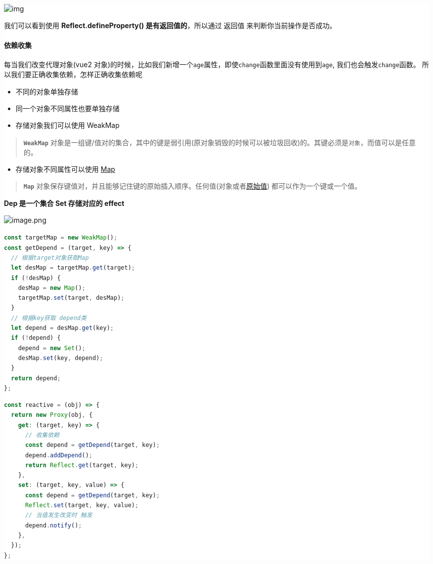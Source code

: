 
![img](https://femarkdownpicture.oss-cn-qingdao.aliyuncs.com/img/d3bb0b4a505b4d7c82f1c771d4a17c1e.png)

我们可以看到使用 **Reflect.defineProperty() 是有返回值的**，所以通过 返回值 来判断你当前操作是否成功。

#### 依赖收集

每当我们改变代理对象(vue2 对象)的时候，比如我们新增一个`age`属性，即使`change`函数里面没有使用到`age`, 我们也会触发`change`函数。 所以我们要正确收集依赖，怎样正确收集依赖呢

- 不同的对象单独存储
- 同一个对象不同属性也要单独存储

- 存储对象我们可以使用 WeakMap

> **`WeakMap`** 对象是一组键/值对的集合，其中的键是弱引用(原对象销毁的时候可以被垃圾回收)的。其键必须是`对象`，而值可以是任意的。

- 存储对象不同属性可以使用 [Map](https://link.juejin.cn/?target=https%3A%2F%2Fdeveloper.mozilla.org%2Fzh-CN%2Fdocs%2FWeb%2FJavaScript%2FReference%2FGlobal_Objects%2FMap)

> **`Map`** 对象保存键值对，并且能够记住键的原始插入顺序。任何值(对象或者[原始值](https://link.juejin.cn/?target=https%3A%2F%2Fdeveloper.mozilla.org%2Fzh-CN%2Fdocs%2FGlossary%2FPrimitive)) 都可以作为一个键或一个值。

**Dep 是一个集合 Set 存储对应的 effect**

![image.png](https://femarkdownpicture.oss-cn-qingdao.aliyuncs.com/imgs/202208202301735.webp)

```js
const targetMap = new WeakMap();
const getDepend = (target, key) => {
  // 根据target对象获取Map
  let desMap = targetMap.get(target);
  if (!desMap) {
    desMap = new Map();
    targetMap.set(target, desMap);
  }
  // 根据key获取 depend类
  let depend = desMap.get(key);
  if (!depend) {
    depend = new Set();
    desMap.set(key, depend);
  }
  return depend;
};
```

```js
const reactive = (obj) => {
  return new Proxy(obj, {
    get: (target, key) => {
      // 收集依赖
      const depend = getDepend(target, key);
      depend.addDepend();
      return Reflect.get(target, key);
    },
    set: (target, key, value) => {
      const depend = getDepend(target, key);
      Reflect.set(target, key, value);
      // 当值发生改变时 触发
      depend.notify();
    },
  });
};
```
